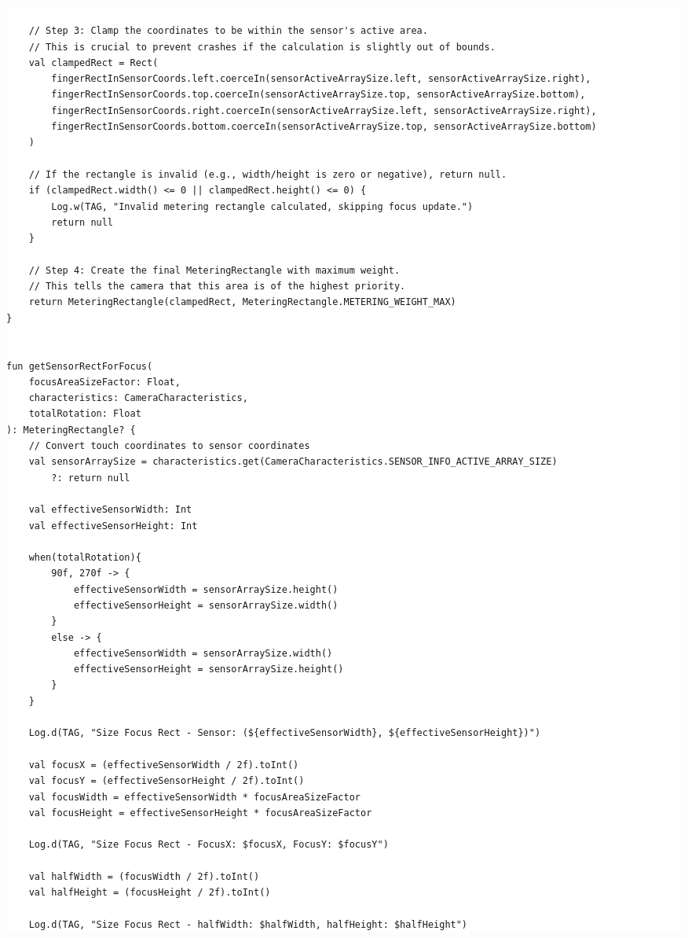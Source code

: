 ```plaintext

    // Step 3: Clamp the coordinates to be within the sensor's active area.
    // This is crucial to prevent crashes if the calculation is slightly out of bounds.
    val clampedRect = Rect(
        fingerRectInSensorCoords.left.coerceIn(sensorActiveArraySize.left, sensorActiveArraySize.right),
        fingerRectInSensorCoords.top.coerceIn(sensorActiveArraySize.top, sensorActiveArraySize.bottom),
        fingerRectInSensorCoords.right.coerceIn(sensorActiveArraySize.left, sensorActiveArraySize.right),
        fingerRectInSensorCoords.bottom.coerceIn(sensorActiveArraySize.top, sensorActiveArraySize.bottom)
    )

    // If the rectangle is invalid (e.g., width/height is zero or negative), return null.
    if (clampedRect.width() <= 0 || clampedRect.height() <= 0) {
        Log.w(TAG, "Invalid metering rectangle calculated, skipping focus update.")
        return null
    }

    // Step 4: Create the final MeteringRectangle with maximum weight.
    // This tells the camera that this area is of the highest priority.
    return MeteringRectangle(clampedRect, MeteringRectangle.METERING_WEIGHT_MAX)
}


fun getSensorRectForFocus(
    focusAreaSizeFactor: Float,
    characteristics: CameraCharacteristics,
    totalRotation: Float
): MeteringRectangle? {
    // Convert touch coordinates to sensor coordinates
    val sensorArraySize = characteristics.get(CameraCharacteristics.SENSOR_INFO_ACTIVE_ARRAY_SIZE)
        ?: return null

    val effectiveSensorWidth: Int
    val effectiveSensorHeight: Int

    when(totalRotation){
        90f, 270f -> {
            effectiveSensorWidth = sensorArraySize.height()
            effectiveSensorHeight = sensorArraySize.width()
        }
        else -> {
            effectiveSensorWidth = sensorArraySize.width()
            effectiveSensorHeight = sensorArraySize.height()
        }
    }

    Log.d(TAG, "Size Focus Rect - Sensor: (${effectiveSensorWidth}, ${effectiveSensorHeight})")

    val focusX = (effectiveSensorWidth / 2f).toInt()
    val focusY = (effectiveSensorHeight / 2f).toInt()
    val focusWidth = effectiveSensorWidth * focusAreaSizeFactor
    val focusHeight = effectiveSensorHeight * focusAreaSizeFactor

    Log.d(TAG, "Size Focus Rect - FocusX: $focusX, FocusY: $focusY")

    val halfWidth = (focusWidth / 2f).toInt()
    val halfHeight = (focusHeight / 2f).toInt()

    Log.d(TAG, "Size Focus Rect - halfWidth: $halfWidth, halfHeight: $halfHeight")

```